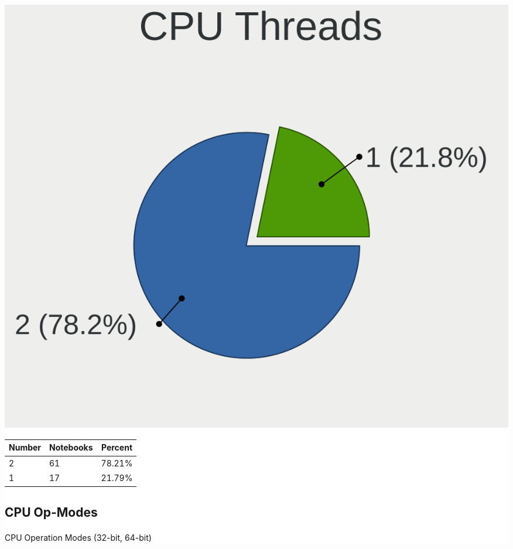 ![CPU Threads](./images/pie_chart/cpu_threads.svg)


| Number | Notebooks | Percent |
|--------|-----------|---------|
| 2      | 61        | 78.21%  |
| 1      | 17        | 21.79%  |

CPU Op-Modes
------------

CPU Operation Modes (32-bit, 64-bit)

